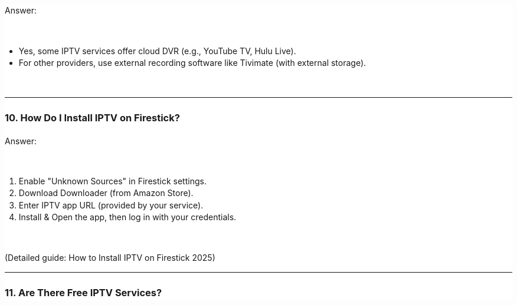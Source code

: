 <span class="font-[700]">Answer:</span>

</div>
<div class="article-main__content" data-test-id="publishing-text-block">

&nbsp;
<ul>
 	<li><span class="font-[700]">Yes</span><span class="">, some IPTV services offer </span><span class="font-[700]">cloud DVR</span><span class=""> (e.g., YouTube TV, Hulu Live).</span></li>
 	<li><span class="">For other providers, use </span><span class="font-[700]">external recording software</span><span class=""> like </span><span class="font-[700]">Tivimate (with external storage)</span><span class="">.</span></li>
</ul>
&nbsp;

</div>

<hr class="my-[3.2rem] mx-auto h-[1px] border-0 bg-black-a16" data-test-id="publishing-divider-block" />

<div class="article-main__content" data-test-id="publishing-text-block">
<h3><span class="">10. How Do I Install IPTV on Firestick?</span></h3>
</div>
<div class="article-main__content" data-test-id="publishing-text-block">

<span class="font-[700]">Answer:</span>

</div>
<div class="article-main__content" data-test-id="publishing-text-block">

&nbsp;
<ol>
 	<li><span class="font-[700]">Enable "Unknown Sources"</span><span class=""> in Firestick settings.</span></li>
 	<li><span class="font-[700]">Download Downloader</span><span class=""> (from Amazon Store).</span></li>
 	<li><span class="font-[700]">Enter IPTV app URL</span><span class=""> (provided by your service).</span></li>
 	<li><span class="font-[700]">Install &amp; Open</span><span class=""> the app, then log in with your credentials.</span></li>
</ol>
&nbsp;

</div>
<div class="article-main__content" data-test-id="publishing-text-block">

<span class="italic">(Detailed guide: How to Install IPTV on Firestick 2025)</span>

</div>

<hr class="my-[3.2rem] mx-auto h-[1px] border-0 bg-black-a16" data-test-id="publishing-divider-block" />

<div class="article-main__content" data-test-id="publishing-text-block">
<h3><span class="">11. Are There Free IPTV Services?</span></h3>
</div>
<div class="article-main__content" data-test-id="publishing-text-block">
